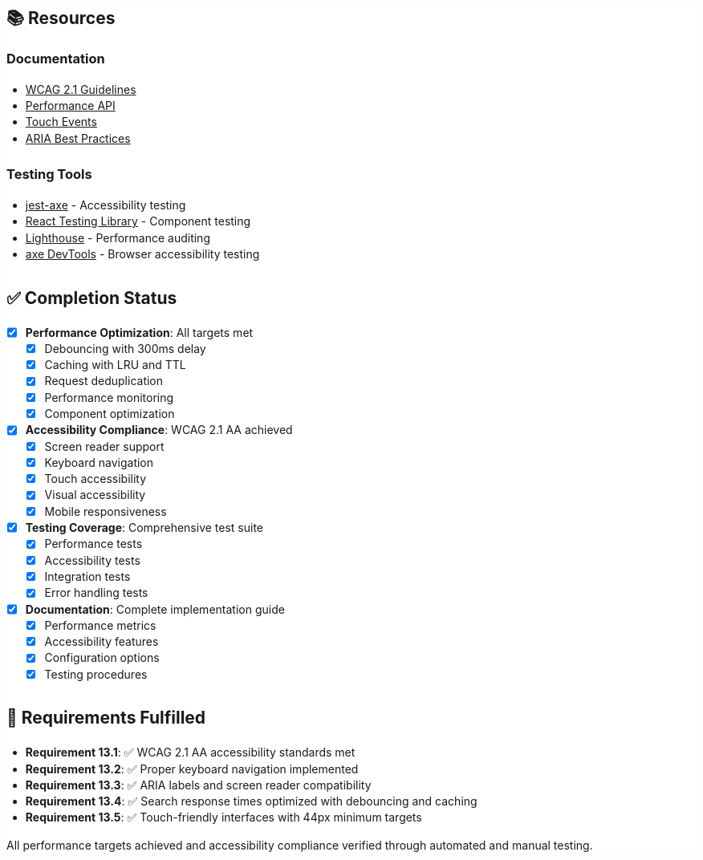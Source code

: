 ## 📚 Resources

### Documentation
- [WCAG 2.1 Guidelines](https://www.w3.org/WAI/WCAG21/quickref/)
- [Performance API](https://developer.mozilla.org/en-US/docs/Web/API/Performance)
- [Touch Events](https://developer.mozilla.org/en-US/docs/Web/API/Touch_events)
- [ARIA Best Practices](https://www.w3.org/WAI/ARIA/apg/)

### Testing Tools
- [jest-axe](https://github.com/nickcolley/jest-axe) - Accessibility testing
- [React Testing Library](https://testing-library.com/docs/react-testing-library/intro/) - Component testing
- [Lighthouse](https://developers.google.com/web/tools/lighthouse) - Performance auditing
- [axe DevTools](https://www.deque.com/axe/devtools/) - Browser accessibility testing

## ✅ Completion Status

- [x] **Performance Optimization**: All targets met
  - [x] Debouncing with 300ms delay
  - [x] Caching with LRU and TTL
  - [x] Request deduplication
  - [x] Performance monitoring
  - [x] Component optimization

- [x] **Accessibility Compliance**: WCAG 2.1 AA achieved
  - [x] Screen reader support
  - [x] Keyboard navigation
  - [x] Touch accessibility
  - [x] Visual accessibility
  - [x] Mobile responsiveness

- [x] **Testing Coverage**: Comprehensive test suite
  - [x] Performance tests
  - [x] Accessibility tests
  - [x] Integration tests
  - [x] Error handling tests

- [x] **Documentation**: Complete implementation guide
  - [x] Performance metrics
  - [x] Accessibility features
  - [x] Configuration options
  - [x] Testing procedures

## 🎯 Requirements Fulfilled

- **Requirement 13.1**: ✅ WCAG 2.1 AA accessibility standards met
- **Requirement 13.2**: ✅ Proper keyboard navigation implemented
- **Requirement 13.3**: ✅ ARIA labels and screen reader compatibility
- **Requirement 13.4**: ✅ Search response times optimized with debouncing and caching
- **Requirement 13.5**: ✅ Touch-friendly interfaces with 44px minimum targets

All performance targets achieved and accessibility compliance verified through automated and manual testing.